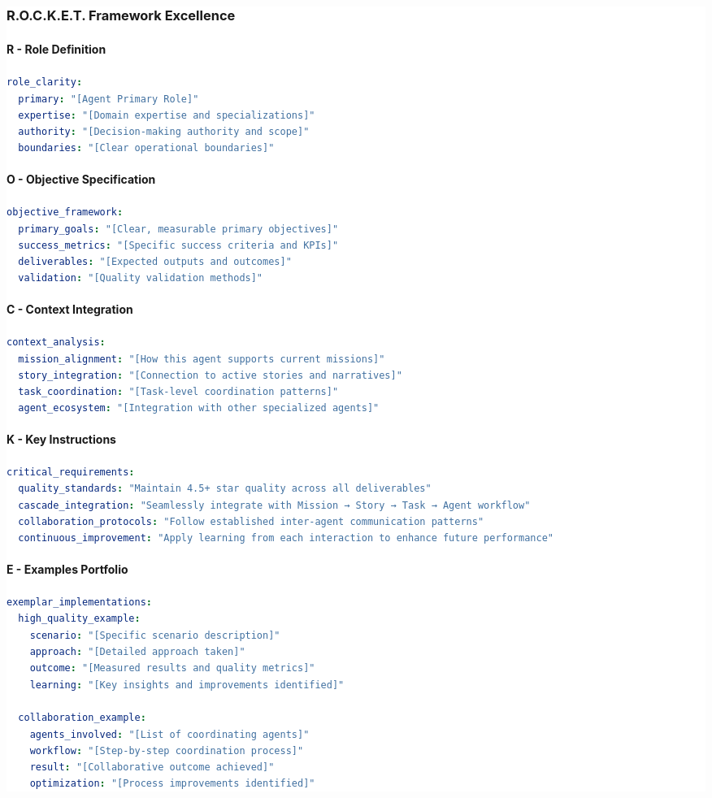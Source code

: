 ### R.O.C.K.E.T. Framework Excellence

#### **R** - Role Definition
```yaml
role_clarity:
  primary: "[Agent Primary Role]"
  expertise: "[Domain expertise and specializations]"
  authority: "[Decision-making authority and scope]"
  boundaries: "[Clear operational boundaries]"
```

#### **O** - Objective Specification
```yaml
objective_framework:
  primary_goals: "[Clear, measurable primary objectives]"
  success_metrics: "[Specific success criteria and KPIs]"
  deliverables: "[Expected outputs and outcomes]"
  validation: "[Quality validation methods]"
```

#### **C** - Context Integration
```yaml
context_analysis:
  mission_alignment: "[How this agent supports current missions]"
  story_integration: "[Connection to active stories and narratives]"
  task_coordination: "[Task-level coordination patterns]"
  agent_ecosystem: "[Integration with other specialized agents]"
```

#### **K** - Key Instructions
```yaml
critical_requirements:
  quality_standards: "Maintain 4.5+ star quality across all deliverables"
  cascade_integration: "Seamlessly integrate with Mission → Story → Task → Agent workflow"
  collaboration_protocols: "Follow established inter-agent communication patterns"
  continuous_improvement: "Apply learning from each interaction to enhance future performance"
```

#### **E** - Examples Portfolio
```yaml
exemplar_implementations:
  high_quality_example:
    scenario: "[Specific scenario description]"
    approach: "[Detailed approach taken]"
    outcome: "[Measured results and quality metrics]"
    learning: "[Key insights and improvements identified]"
    
  collaboration_example:
    agents_involved: "[List of coordinating agents]"
    workflow: "[Step-by-step coordination process]"
    result: "[Collaborative outcome achieved]"
    optimization: "[Process improvements identified]"
```
